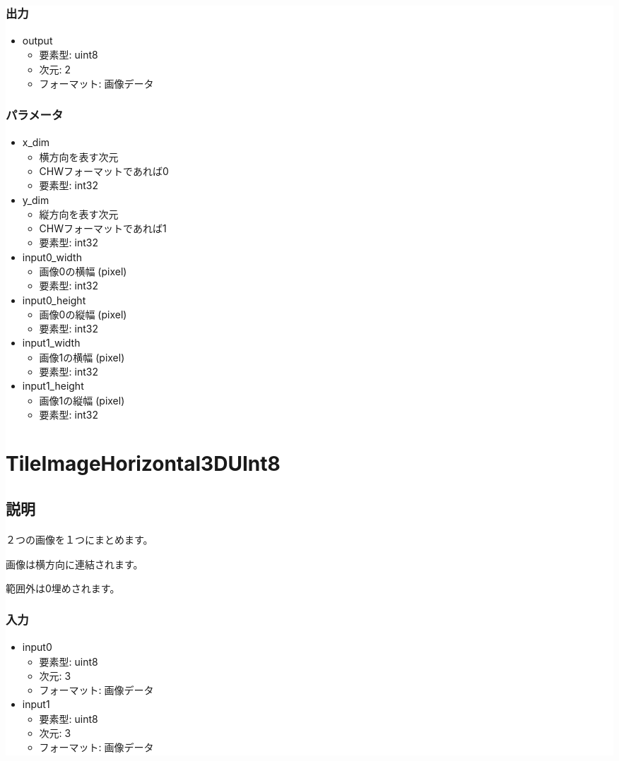 ### 出力

- output
  - 要素型: uint8
  - 次元: 2
  - フォーマット: 画像データ

### パラメータ

- x_dim
  - 横方向を表す次元
  - CHWフォーマットであれば0
  - 要素型: int32
- y_dim
  - 縦方向を表す次元
  - CHWフォーマットであれば1
  - 要素型: int32
- input0_width
  - 画像0の横幅 (pixel)
  - 要素型: int32
- input0_height
  - 画像0の縦幅 (pixel)
  - 要素型: int32
- input1_width
  - 画像1の横幅 (pixel)
  - 要素型: int32
- input1_height
  - 画像1の縦幅 (pixel)
  - 要素型: int32

# TileImageHorizontal3DUInt8

## 説明

２つの画像を１つにまとめます。

画像は横方向に連結されます。

範囲外は0埋めされます。

### 入力

- input0
  - 要素型: uint8
  - 次元: 3
  - フォーマット: 画像データ
- input1
  - 要素型: uint8
  - 次元: 3
  - フォーマット: 画像データ
